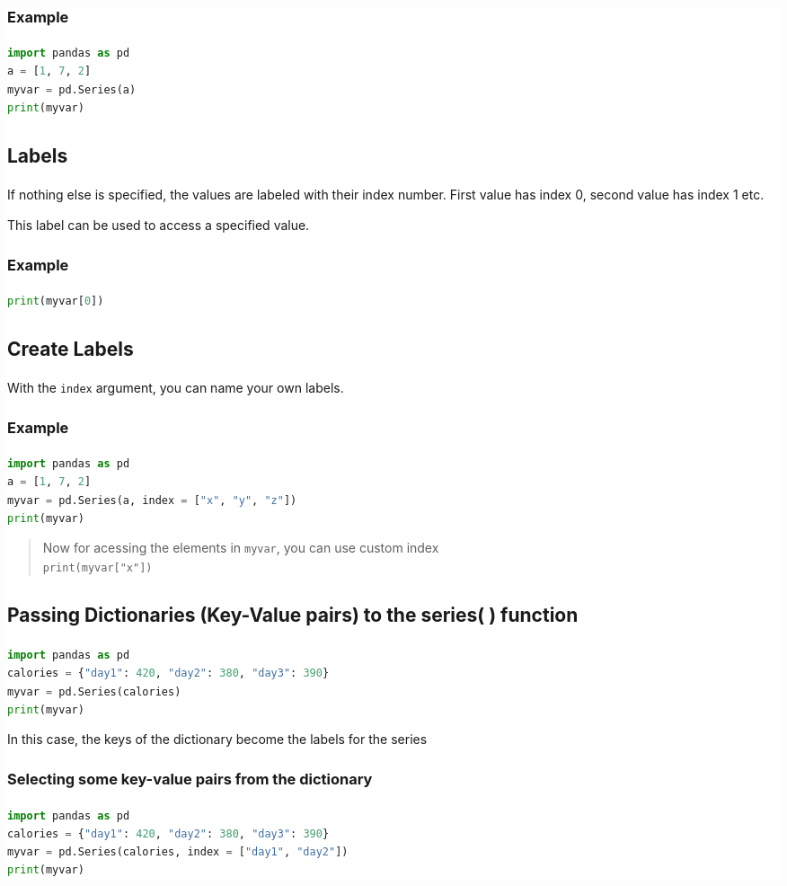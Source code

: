 ### Example

```py
import pandas as pd
a = [1, 7, 2]
myvar = pd.Series(a)
print(myvar)
```

## Labels

If nothing else is specified, the values are labeled with their index number. First value has index 0, second value has index 1 etc.

This label can be used to access a specified value.

### Example

```py
print(myvar[0])
```

## Create Labels

With the `index` argument, you can name your own labels.

### Example

```py
import pandas as pd
a = [1, 7, 2]
myvar = pd.Series(a, index = ["x", "y", "z"])
print(myvar)
```

> Now for acessing the elements in `myvar`, you can use custom index<br>`print(myvar["x"])`

## Passing Dictionaries (Key-Value pairs) to the series( ) function

```py
import pandas as pd
calories = {"day1": 420, "day2": 380, "day3": 390}
myvar = pd.Series(calories)
print(myvar)
```

In this case, the keys of the dictionary become the labels for the series

### **Selecting some key-value pairs from the dictionary**

```py
import pandas as pd
calories = {"day1": 420, "day2": 380, "day3": 390}
myvar = pd.Series(calories, index = ["day1", "day2"])
print(myvar)
```
